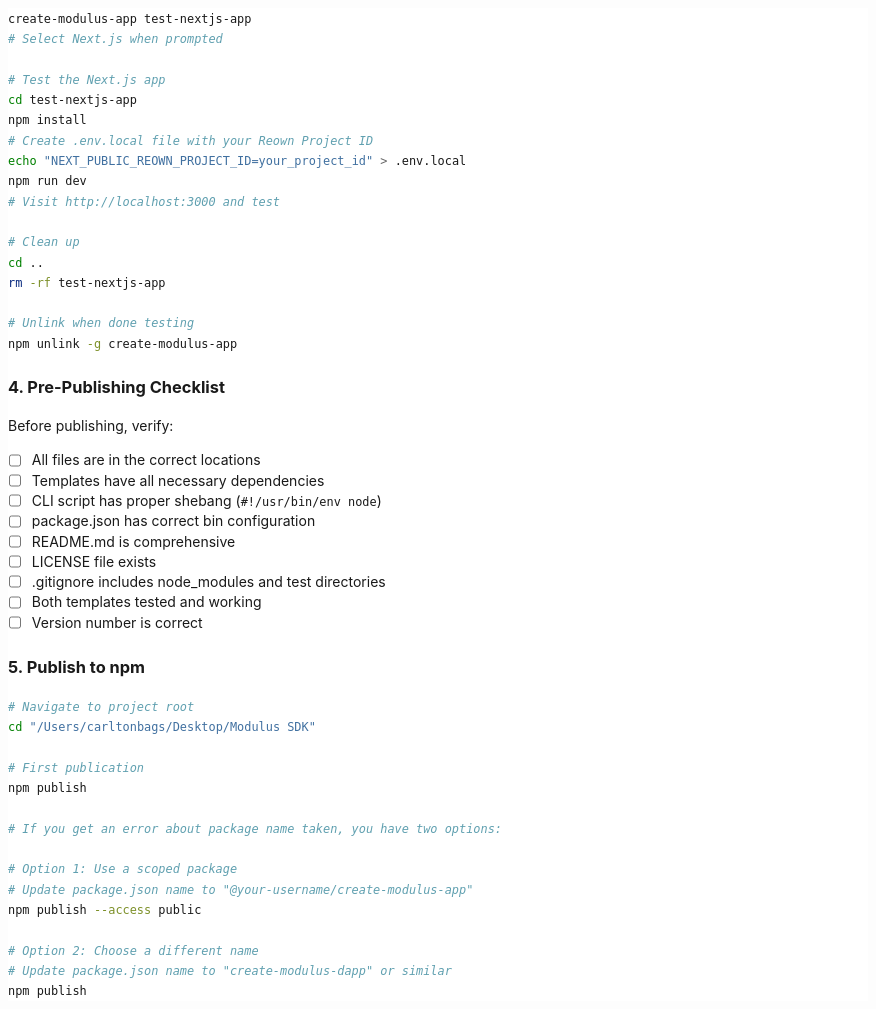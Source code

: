 ```bash
create-modulus-app test-nextjs-app
# Select Next.js when prompted

# Test the Next.js app
cd test-nextjs-app
npm install
# Create .env.local file with your Reown Project ID
echo "NEXT_PUBLIC_REOWN_PROJECT_ID=your_project_id" > .env.local
npm run dev
# Visit http://localhost:3000 and test

# Clean up
cd ..
rm -rf test-nextjs-app

# Unlink when done testing
npm unlink -g create-modulus-app
```

### 4. Pre-Publishing Checklist

Before publishing, verify:

- [ ] All files are in the correct locations
- [ ] Templates have all necessary dependencies
- [ ] CLI script has proper shebang (`#!/usr/bin/env node`)
- [ ] package.json has correct bin configuration
- [ ] README.md is comprehensive
- [ ] LICENSE file exists
- [ ] .gitignore includes node_modules and test directories
- [ ] Both templates tested and working
- [ ] Version number is correct

### 5. Publish to npm

```bash
# Navigate to project root
cd "/Users/carltonbags/Desktop/Modulus SDK"

# First publication
npm publish

# If you get an error about package name taken, you have two options:

# Option 1: Use a scoped package
# Update package.json name to "@your-username/create-modulus-app"
npm publish --access public

# Option 2: Choose a different name
# Update package.json name to "create-modulus-dapp" or similar
npm publish
```
